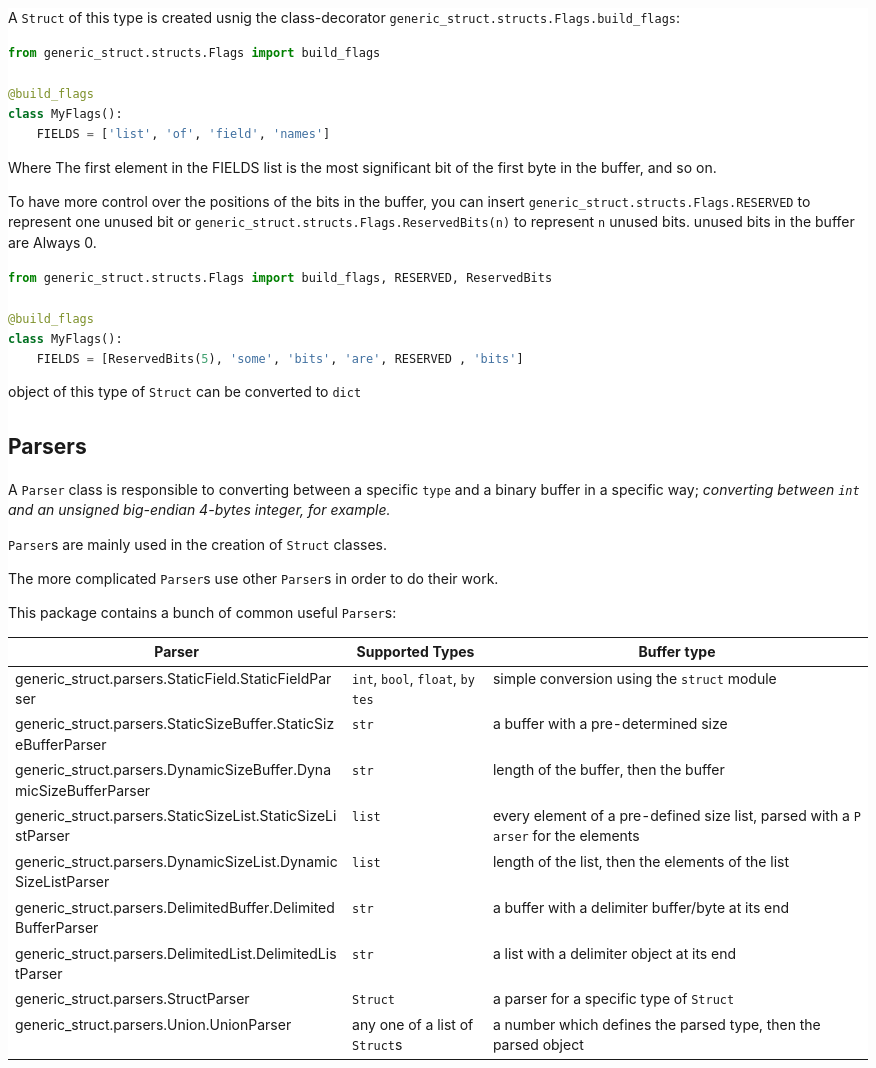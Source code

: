 A `Struct` of this type is created usnig the class-decorator `generic_struct.structs.Flags.build_flags`:

```python
from generic_struct.structs.Flags import build_flags

@build_flags
class MyFlags():
    FIELDS = ['list', 'of', 'field', 'names']
```

Where The first element in the FIELDS list is the most significant bit of the first byte in the buffer, and so on.

To have more control over the positions of the bits in the buffer, you can insert
`generic_struct.structs.Flags.RESERVED` to represent one unused bit or `generic_struct.structs.Flags.ReservedBits(n)`
to represent `n` unused bits. unused bits in the buffer are Always 0. 

```python
from generic_struct.structs.Flags import build_flags, RESERVED, ReservedBits

@build_flags
class MyFlags():
    FIELDS = [ReservedBits(5), 'some', 'bits', 'are', RESERVED , 'bits']
```

object of this type of `Struct` can be converted to `dict`

## Parsers
A `Parser` class is responsible to converting between a specific `type` and a binary buffer in a specific way;
_converting between `int` and an unsigned big-endian 4-bytes integer, for example._

`Parser`s are mainly used in the creation of `Struct` classes.

The more complicated `Parser`s use other `Parser`s in order to do their work. 

This package contains a bunch of common useful `Parser`s:

|Parser |Supported Types |Buffer type    |
|------ |------          |-----------    |
|generic_struct.parsers.StaticField.StaticFieldParser|`int`, `bool`, `float`, `bytes`|simple conversion using the `struct` module|
|generic_struct.parsers.StaticSizeBuffer.StaticSizeBufferParser|`str`|a buffer with a pre-determined size|
|generic_struct.parsers.DynamicSizeBuffer.DynamicSizeBufferParser|`str`|length of the buffer, then the buffer|
|generic_struct.parsers.StaticSizeList.StaticSizeListParser|`list`|every element of a pre-defined size list, parsed with a `Parser` for the elements|
|generic_struct.parsers.DynamicSizeList.DynamicSizeListParser|`list`|length of the list, then the elements of the list|
|generic_struct.parsers.DelimitedBuffer.DelimitedBufferParser|`str`|a buffer with a delimiter buffer/byte at its end|
|generic_struct.parsers.DelimitedList.DelimitedListParser|`str`|a list with a delimiter object at its end|
|generic_struct.parsers.StructParser|`Struct`|a parser for a specific type of `Struct`|
|generic_struct.parsers.Union.UnionParser|any one of a list of `Struct`s|a number which defines the parsed type, then the parsed object|
